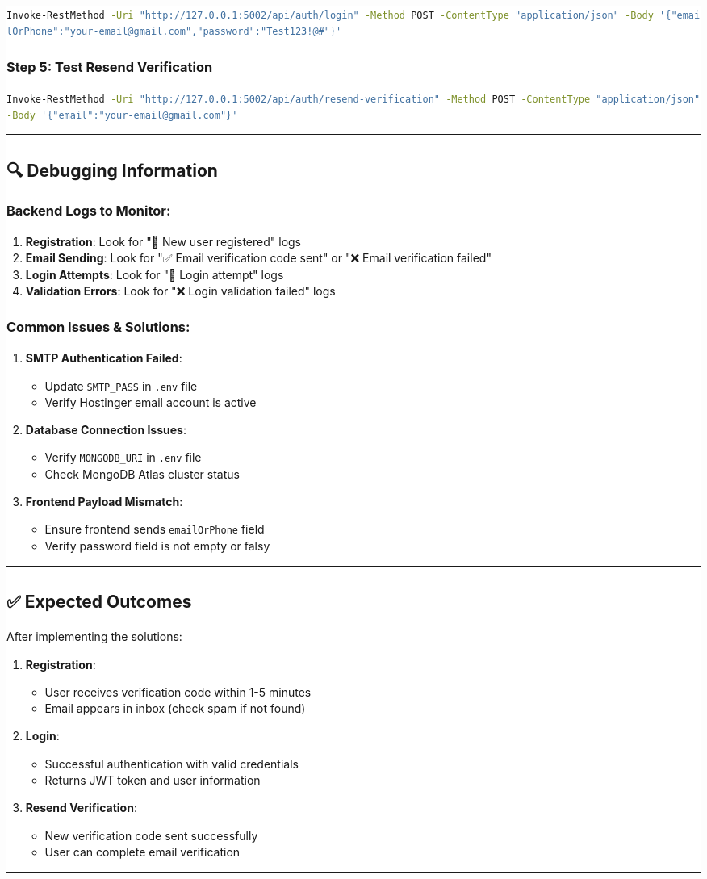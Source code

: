 ```bash
Invoke-RestMethod -Uri "http://127.0.0.1:5002/api/auth/login" -Method POST -ContentType "application/json" -Body '{"emailOrPhone":"your-email@gmail.com","password":"Test123!@#"}'
```

### **Step 5: Test Resend Verification**

```bash
Invoke-RestMethod -Uri "http://127.0.0.1:5002/api/auth/resend-verification" -Method POST -ContentType "application/json" -Body '{"email":"your-email@gmail.com"}'
```

---

## 🔍 **Debugging Information**

### **Backend Logs to Monitor**:

1. **Registration**: Look for "👤 New user registered" logs
2. **Email Sending**: Look for "✅ Email verification code sent" or "❌ Email verification failed"
3. **Login Attempts**: Look for "🔐 Login attempt" logs
4. **Validation Errors**: Look for "❌ Login validation failed" logs

### **Common Issues & Solutions**:

1. **SMTP Authentication Failed**:

   - Update `SMTP_PASS` in `.env` file
   - Verify Hostinger email account is active

2. **Database Connection Issues**:

   - Verify `MONGODB_URI` in `.env` file
   - Check MongoDB Atlas cluster status

3. **Frontend Payload Mismatch**:
   - Ensure frontend sends `emailOrPhone` field
   - Verify password field is not empty or falsy

---

## ✅ **Expected Outcomes**

After implementing the solutions:

1. **Registration**:

   - User receives verification code within 1-5 minutes
   - Email appears in inbox (check spam if not found)

2. **Login**:

   - Successful authentication with valid credentials
   - Returns JWT token and user information

3. **Resend Verification**:
   - New verification code sent successfully
   - User can complete email verification

---